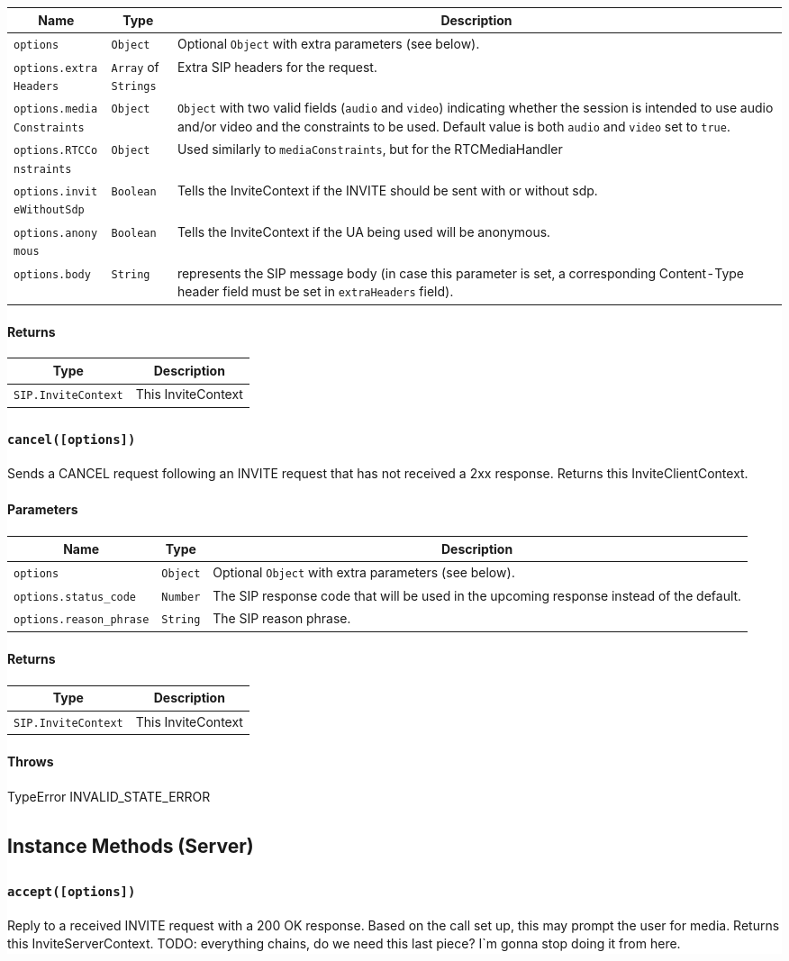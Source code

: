 Name | Type | Description
-----|------|--------------
`options`|`Object`|Optional `Object` with extra parameters (see below).
`options.extraHeaders`|`Array` of `Strings`|Extra SIP headers for the request.
`options.mediaConstraints`|`Object`|`Object` with two valid fields (`audio` and `video`) indicating whether the session is intended to use audio and/or video and the constraints to be used. Default value is both `audio` and `video` set to `true`.
`options.RTCConstraints`|`Object`|Used similarly to `mediaConstraints`, but for the RTCMediaHandler
`options.inviteWithoutSdp`|`Boolean`|Tells the InviteContext if the INVITE should be sent with or without sdp.
`options.anonymous`|`Boolean`|Tells the InviteContext if the UA being used will be anonymous.
`options.body`|`String`|represents the SIP message body (in case this parameter is set, a corresponding Content-Type header field must be set in `extraHeaders` field).

#### Returns

Type | Description
-|-
`SIP.InviteContext` | This InviteContext

### `cancel([options])`

Sends a CANCEL request following an INVITE request that has not received a 2xx response. Returns this InviteClientContext.

#### Parameters

Name | Type | Description
-----|------|--------------
`options`|`Object`|Optional `Object` with extra parameters (see below).
`options.status_code`|`Number`|The SIP response code that will be used in the upcoming response instead of the default.
`options.reason_phrase`|`String`|The SIP reason phrase.

#### Returns

Type | Description
-|-
`SIP.InviteContext` | This InviteContext

#### Throws

TypeError
INVALID_STATE_ERROR

## Instance Methods (Server)

### `accept([options])`

Reply to a received INVITE request with a 200 OK response. Based on the call set up, this may prompt the user for media. Returns this InviteServerContext. TODO: everything chains, do we need this last piece? I`m gonna stop doing it from here.
